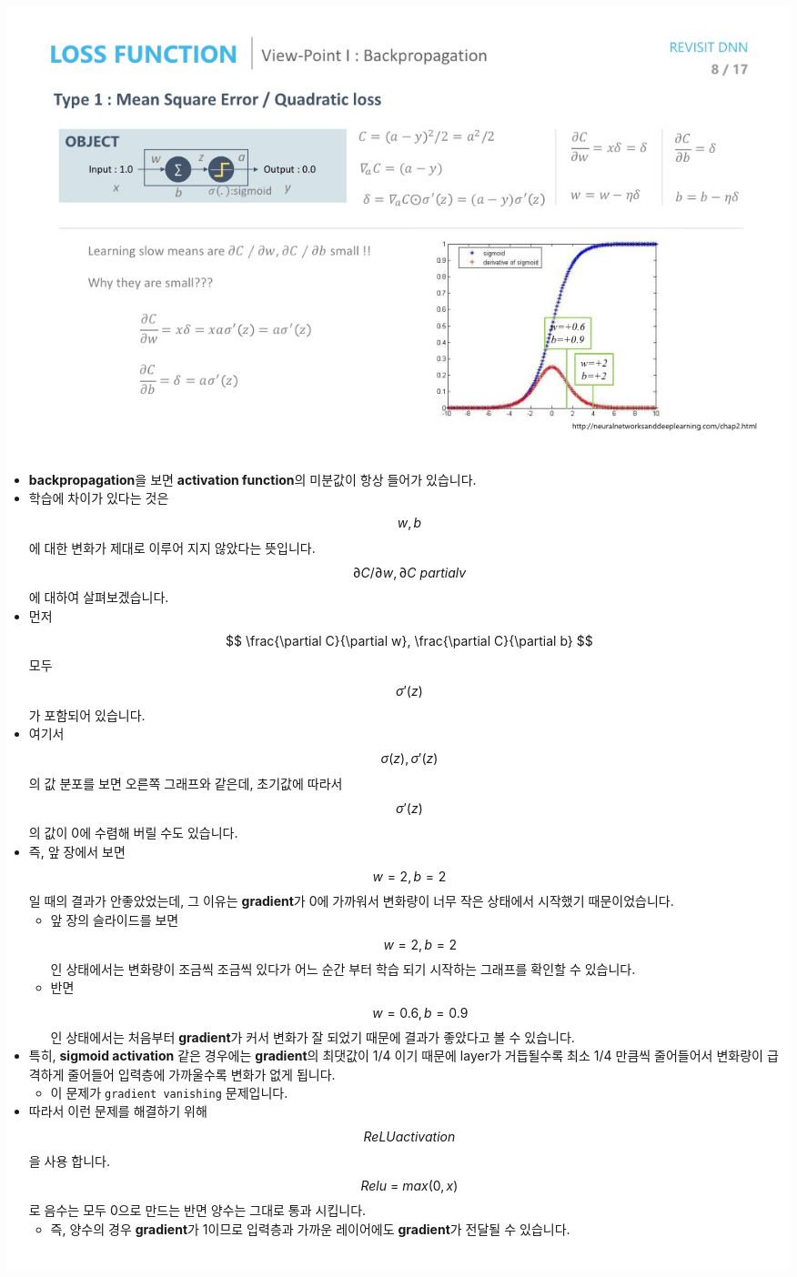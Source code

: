 <br>
<center><img src="../assets/img/gan/concept/autoencoder1/1-15.jpg" alt="Drawing" style="width: 800px;"/></center>
<br>
    
- **backpropagation**을 보면 **activation function**의 미분값이 항상 들어가 있습니다.
- 학습에 차이가 있다는 것은 $$w, b$$에 대한 변화가 제대로 이루어 지지 않았다는 뜻입니다. $$ \partial C / \partial w, \partial C \ partial v $$에 대하여 살펴보겠습니다.
- 먼저 $$ \frac{\partial C}{\partial w}, \frac{\partial C}{\partial b} $$ 모두 $$ \sigma'(z) $$가 포함되어 있습니다.
- 여기서 $$ \sigma(z), \sigma'(z) $$의 값 분포를 보면 오른쪽 그래프와 같은데, 초기값에 따라서 $$ \sigma'(z) $$의 값이 0에 수렴해 버릴 수도 있습니다.
- 즉, 앞 장에서 보면 $$ w = 2, b = 2 $$ 일 때의 결과가 안좋았었는데, 그 이유는 **gradient**가 0에 가까워서 변화량이 너무 작은 상태에서 시작했기 때문이었습니다.
    - 앞 장의 슬라이드를 보면 $$ w = 2, b = 2 $$인 상태에서는 변화량이 조금씩 조금씩 있다가 어느 순간 부터 학습 되기 시작하는 그래프를 확인할 수 있습니다.  
    - 반면 $$ w = 0.6, b = 0.9 $$인 상태에서는 처음부터 **gradient**가 커서 변화가 잘 되었기 때문에 결과가 좋았다고 볼 수 있습니다.
- 특히, **sigmoid activation** 같은 경우에는 **gradient**의 최댓값이 1/4 이기 때문에 layer가 거듭될수록 최소 1/4 만큼씩 줄어들어서 변화량이 급격하게 줄어들어 입력층에 가까울수록 변화가 없게 됩니다.
    - 이 문제가 `gradient vanishing` 문제입니다.
- 따라서 이런 문제를 해결하기 위해 $$ ReLU activation$$을 사용 합니다. $$ Relu \ = \ max(0, x) $$로 음수는 모두 0으로 만드는 반면 양수는 그대로 통과 시킵니다.
    - 즉, 양수의 경우 **gradient**가 1이므로 입력층과 가까운 레이어에도 **gradient**가 전달될 수 있습니다.   

<br>